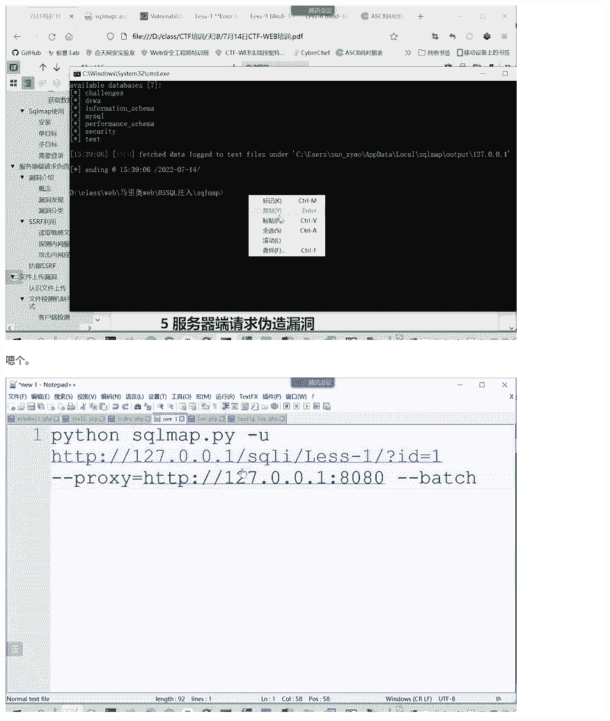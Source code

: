 ![](img/c965b68ac1eb8ab5711e0e3bccfbbdaa_47.png)

嗯个。

![](img/c965b68ac1eb8ab5711e0e3bccfbbdaa_49.png)
